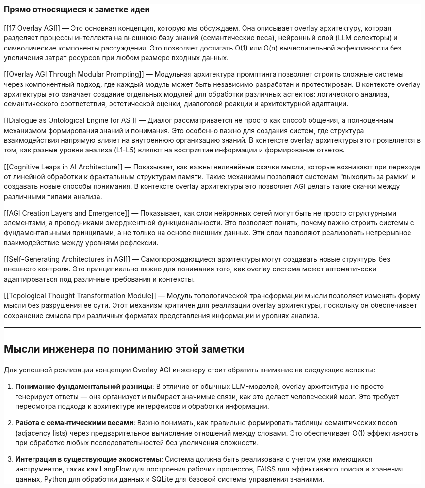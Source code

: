 ### Прямо относящиеся к заметке идеи

[[17 Overlay AGI]] — Это основная концепция, которую мы обсуждаем. Она описывает overlay архитектуру, которая разделяет процессы интеллекта на внешнюю базу знаний (семантические веса), нейронный слой (LLM селекторы) и символические компоненты рассуждения. Это позволяет достигать O(1) или O(n) вычислительной эффективности без увеличения затрат ресурсов при любом размере входных данных.

[[Overlay AGI Through Modular Prompting]] — Модульная архитектура промптинга позволяет строить сложные системы через компонентный подход, где каждый модуль может быть независимо разработан и протестирован. В контексте overlay архитектуры это означает создание отдельных модулей для обработки различных аспектов: логического анализа, семантического соответствия, эстетической оценки, диалоговой реакции и архитектурной адаптации.

[[Dialogue as Ontological Engine for ASI]] — Диалог рассматривается не просто как способ общения, а полноценным механизмом формирования знаний и понимания. Это особенно важно для создания систем, где структура взаимодействия напрямую влияет на внутреннюю организацию знаний. В контексте overlay архитектуры это проявляется в том, как разные уровни анализа (L1-L5) влияют на восприятие информации и формирование ответов.

[[Cognitive Leaps in AI Architecture]] — Показывает, как важны нелинейные скачки мысли, которые возникают при переходе от линейной обработки к фрактальным структурам памяти. Такие механизмы позволяют системам "выходить за рамки" и создавать новые способы понимания. В контексте overlay архитектуры это позволяет AGI делать такие скачки между различными типами анализа.

[[AGI Creation Layers and Emergence]] — Показывает, как слои нейронных сетей могут быть не просто структурными элементами, а проводниками эмерджентной функциональности. Это позволяет понять, почему важно строить системы с фундаментальными принципами, а не только на основе внешних данных. Эти слои позволяют реализовать непрерывное взаимодействие между уровнями рефлексии.

[[Self-Generating Architectures in AGI]] — Самопорождающиеся архитектуры могут создавать новые структуры без внешнего контроля. Это принципиально важно для понимания того, как overlay система может автоматически адаптироваться под различные требования и контексты.

[[Topological Thought Transformation Module]] — Модуль топологической трансформации мысли позволяет изменять форму мысли без разрушения её сути. Этот механизм критичен для реализации overlay архитектуры, поскольку он обеспечивает сохранение смысла при различных форматах представления информации и уровнях анализа.

---

## Мысли инженера по пониманию этой заметки

Для успешной реализации концепции Overlay AGI инженеру стоит обратить внимание на следующие аспекты:

1. **Понимание фундаментальной разницы**: В отличие от обычных LLM-моделей, overlay архитектура не просто генерирует ответы — она организует и выбирает значимые связи, как это делает человеческий мозг. Это требует пересмотра подхода к архитектуре интерфейсов и обработки информации.

2. **Работа с семантическими весами**: Важно понимать, как правильно формировать таблицы семантических весов (adjacency lists) через предварительное вычисление отношений между словами. Это обеспечивает O(1) эффективность при обработке любых последовательностей без увеличения сложности.

3. **Интеграция в существующие экосистемы**: Система должна быть реализована с учетом уже имеющихся инструментов, таких как LangFlow для построения рабочих процессов, FAISS для эффективного поиска и хранения данных, Python для обработки данных и SQLite для базовой системы управления знаниями.


[^1]: [[Multilayered Reflection Architecture]]
[^2]: [[11 Overlay AGI]]
[^3]: [[23 Overlay AGI]]
[^4]: [[1_Overlay AGI Comprehensive System Development]]
[^5]: [[34 Overlay AGI]]
[^6]: [[16 Overlay AGI]]
[^7]: [[41 Overlay AGI]]
[^8]: [[25 Overlay AGI]]
[^9]: [[8 Overlay AGI]]
[^10]: [[33 Overlay AGI]]
[^11]: [[28 Overlay AGI]]
[^12]: [[19 Overlay AGI]]
[^13]: [[13 Overlay AGI]]
[^14]: [[24 Overlay AGI]]
[^15]: [[15 Overlay AGI]]
[^16]: [[14 Overlay AGI]]
[^17]: [[Архитектурный взгляд]]
[^18]: [[18 Overlay AGI]]
[^19]: [[32 Overlay AGI]]
[^20]: [[45 Overlay AGI]]